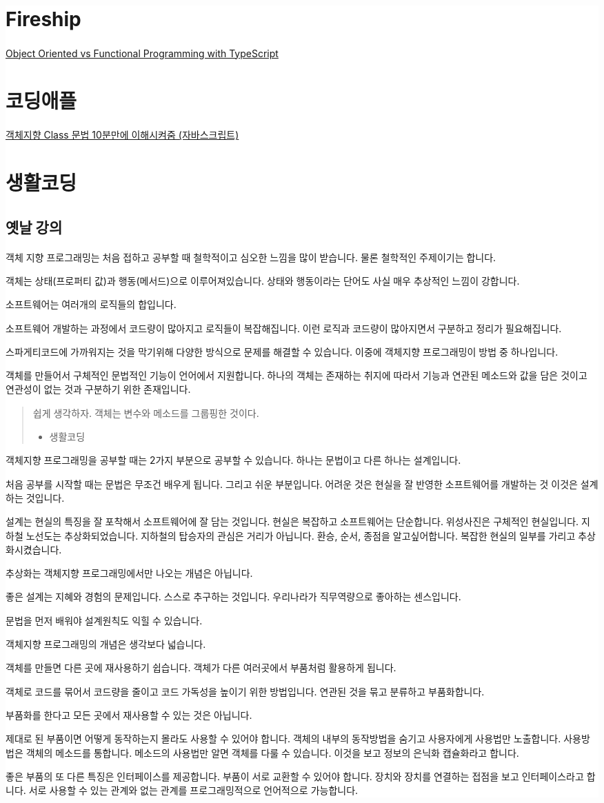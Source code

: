 # Fireship

[Object Oriented vs Functional Programming with TypeScript](https://www.youtube.com/watch?v=fsVL_xrYO0w)


# 코딩애플

[객체지향 Class 문법 10분만에 이해시켜줌 (자바스크립트)](https://www.youtube.com/watch?v=dHrI-_xq1Vo)

# 생활코딩

## 옛날 강의

객체 지향 프로그래밍는 처음 접하고 공부할 때 철학적이고 심오한 느낌을 많이 받습니다. 물론 철학적인 주제이기는 합니다.

객체는 상태(프로퍼티 값)과 행동(메서드)으로 이루어져있습니다. 상태와 행동이라는 단어도 사실 매우 추상적인 느낌이 강합니다.

소프트웨어는 여러개의 로직들의 합입니다.

소프트웨어 개발하는 과정에서 코드량이 많아지고 로직들이 복잡해집니다. 이런 로직과 코드량이 많아지면서 구분하고 정리가 필요해집니다.

스파게티코드에 가까워지는 것을 막기위해 다양한 방식으로 문제를 해결할 수 있습니다. 이중에 객체지향 프로그래밍이 방법 중 하나입니다.

객체를 만들어서 구체적인 문법적인 기능이 언어에서 지원합니다. 하나의 객체는 존재하는 취지에 따라서 기능과 연관된 메소드와 값을 담은 것이고 연관성이 없는 것과 구분하기 위한 존재입니다.

> 쉽게 생각하자. 객체는 변수와 메소드를 그룹핑한 것이다.
> - 생활코딩

객체지향 프로그래밍을 공부할 때는 2가지 부분으로 공부할 수 있습니다. 하나는 문법이고 다른 하나는 설계입니다.

처음 공부를 시작할 때는 문법은 무조건 배우게 됩니다. 그리고 쉬운 부분입니다. 어려운 것은 현실을 잘 반영한 소프트웨어를 개발하는 것 이것은 설계하는 것입니다.

설계는 현실의 특징을 잘 포착해서 소프트웨어에 잘 담는 것입니다. 현실은 복잡하고 소프트웨어는 단순합니다. 위성사진은 구체적인 현실입니다. 지하철 노선도는 추상화되었습니다. 지하철의 탑승자의 관심은 거리가 아닙니다. 환승, 순서, 종점을 알고싶어합니다. 복잡한 현실의 일부를 가리고 추상화시켰습니다.

추상화는 객체지향 프로그래밍에서만 나오는 개념은 아닙니다.

좋은 설계는 지혜와 경험의 문제입니다. 스스로 추구하는 것입니다. 우리나라가 직무역량으로 좋아하는 센스입니다.

문법을 먼저 배워야 설계원칙도 익힐 수 있습니다.

객체지향 프로그래밍의 개념은 생각보다 넓습니다.

객체를 만들면 다른 곳에 재사용하기 쉽습니다. 객체가 다른 여러곳에서 부품처럼 활용하게 됩니다.

객체로 코드를 묶어서 코드량을 줄이고 코드 가독성을 높이기 위한 방법입니다. 연관된 것을 묶고 분류하고 부품화합니다.

부품화를 한다고 모든 곳에서 재사용할 수 있는 것은 아닙니다.

제대로 된 부품이면 어떻게 동작하는지 몰라도 사용할 수 있어야 합니다. 객체의 내부의 동작방법을 숨기고 사용자에게 사용법만 노출합니다. 사용방법은 객체의 메소드를 통합니다. 메소드의 사용법만 알면 객체를 다룰 수 있습니다. 이것을 보고 정보의 은닉화 캡슐화라고 합니다.

좋은 부품의 또 다른 특징은 인터페이스를 제공합니다. 부품이 서로 교환할 수 있어야 합니다. 장치와 장치를 연결하는 접점을 보고 인터페이스라고 합니다. 서로 사용할 수 있는 관계와 없는 관계를 프로그래밍적으로 언어적으로 가능합니다.
